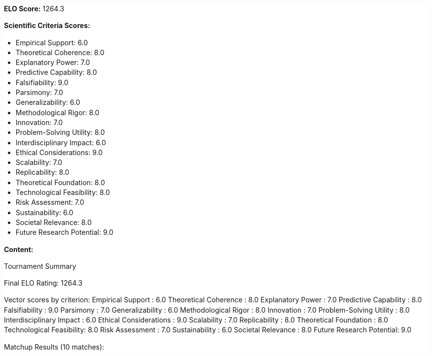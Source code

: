 **ELO Score:** 1264.3

**Scientific Criteria Scores:**

- Empirical Support: 6.0
- Theoretical Coherence: 8.0
- Explanatory Power: 7.0
- Predictive Capability: 8.0
- Falsifiability: 9.0
- Parsimony: 7.0
- Generalizability: 6.0
- Methodological Rigor: 8.0
- Innovation: 7.0
- Problem-Solving Utility: 8.0
- Interdisciplinary Impact: 6.0
- Ethical Considerations: 9.0
- Scalability: 7.0
- Replicability: 8.0
- Theoretical Foundation: 8.0
- Technological Feasibility: 8.0
- Risk Assessment: 7.0
- Sustainability: 6.0
- Societal Relevance: 8.0
- Future Research Potential: 9.0

**Content:**

Tournament Summary

Final ELO Rating: 1264.3

Vector scores by criterion:
Empirical Support        : 6.0
Theoretical Coherence    : 8.0
Explanatory Power        : 7.0
Predictive Capability    : 8.0
Falsifiability           : 9.0
Parsimony                : 7.0
Generalizability         : 6.0
Methodological Rigor     : 8.0
Innovation               : 7.0
Problem-Solving Utility  : 8.0
Interdisciplinary Impact : 6.0
Ethical Considerations   : 9.0
Scalability              : 7.0
Replicability            : 8.0
Theoretical Foundation   : 8.0
Technological Feasibility: 8.0
Risk Assessment          : 7.0
Sustainability           : 6.0
Societal Relevance       : 8.0
Future Research Potential: 9.0

Matchup Results (10 matches):
